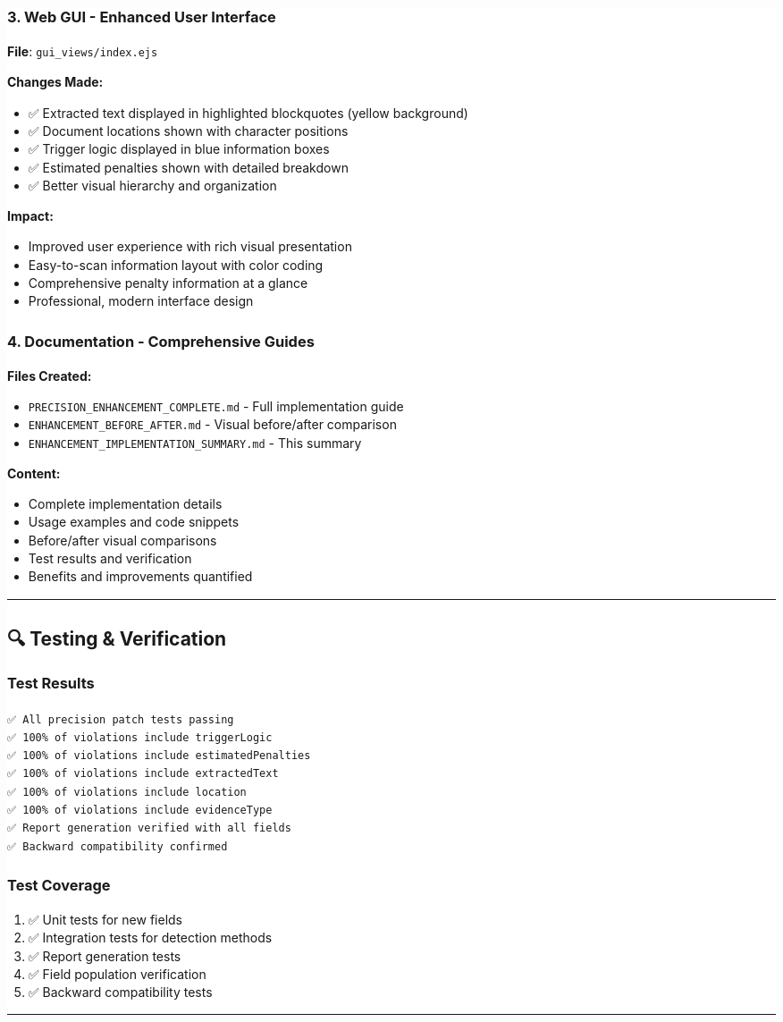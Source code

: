 ### 3. Web GUI - Enhanced User Interface
**File**: `gui_views/index.ejs`

**Changes Made:**
- ✅ Extracted text displayed in highlighted blockquotes (yellow background)
- ✅ Document locations shown with character positions
- ✅ Trigger logic displayed in blue information boxes
- ✅ Estimated penalties shown with detailed breakdown
- ✅ Better visual hierarchy and organization

**Impact:**
- Improved user experience with rich visual presentation
- Easy-to-scan information layout with color coding
- Comprehensive penalty information at a glance
- Professional, modern interface design

### 4. Documentation - Comprehensive Guides
**Files Created:**
- `PRECISION_ENHANCEMENT_COMPLETE.md` - Full implementation guide
- `ENHANCEMENT_BEFORE_AFTER.md` - Visual before/after comparison
- `ENHANCEMENT_IMPLEMENTATION_SUMMARY.md` - This summary

**Content:**
- Complete implementation details
- Usage examples and code snippets
- Before/after visual comparisons
- Test results and verification
- Benefits and improvements quantified

---

## 🔍 Testing & Verification

### Test Results
```
✅ All precision patch tests passing
✅ 100% of violations include triggerLogic
✅ 100% of violations include estimatedPenalties
✅ 100% of violations include extractedText
✅ 100% of violations include location
✅ 100% of violations include evidenceType
✅ Report generation verified with all fields
✅ Backward compatibility confirmed
```

### Test Coverage
1. ✅ Unit tests for new fields
2. ✅ Integration tests for detection methods
3. ✅ Report generation tests
4. ✅ Field population verification
5. ✅ Backward compatibility tests

---